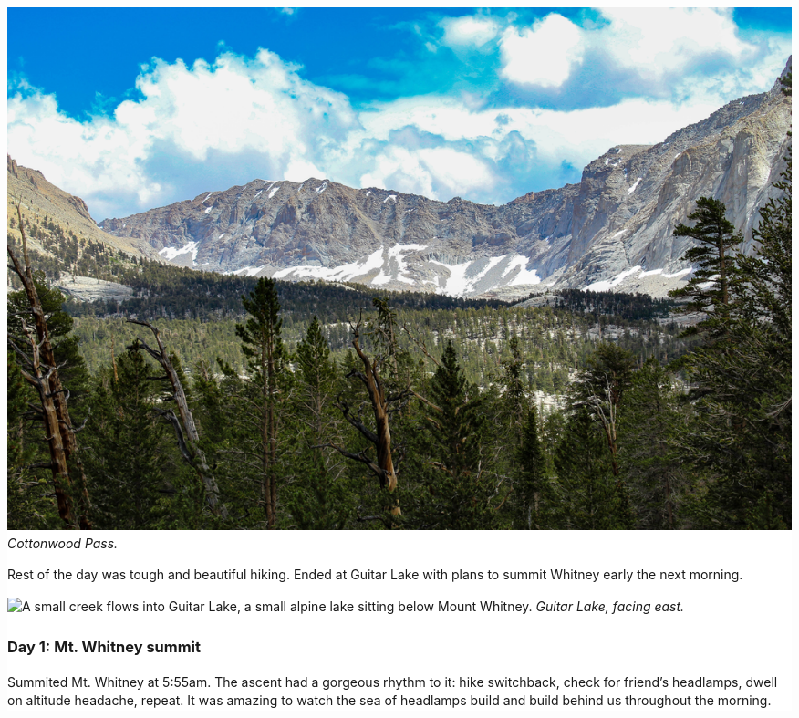 ![Somewhat burnt out pines in the foreground give way to scattered peaks and a partly cloudy sky beyond.](images/000-h.jpg)
*Cottonwood Pass.*

Rest of the day was tough and beautiful hiking. Ended at Guitar Lake with plans to summit Whitney early the next morning.

![A small creek flows into Guitar Lake, a small alpine lake sitting below Mount Whitney.](images/000-gl.png)
*Guitar Lake, facing east.*

###  Day 1: Mt. Whitney summit

Summited Mt. Whitney at 5:55am. The ascent had a gorgeous rhythm to it: hike switchback, check for friend’s headlamps, dwell on altitude headache, repeat. It was amazing to watch the sea of headlamps build and build behind us throughout the morning.

